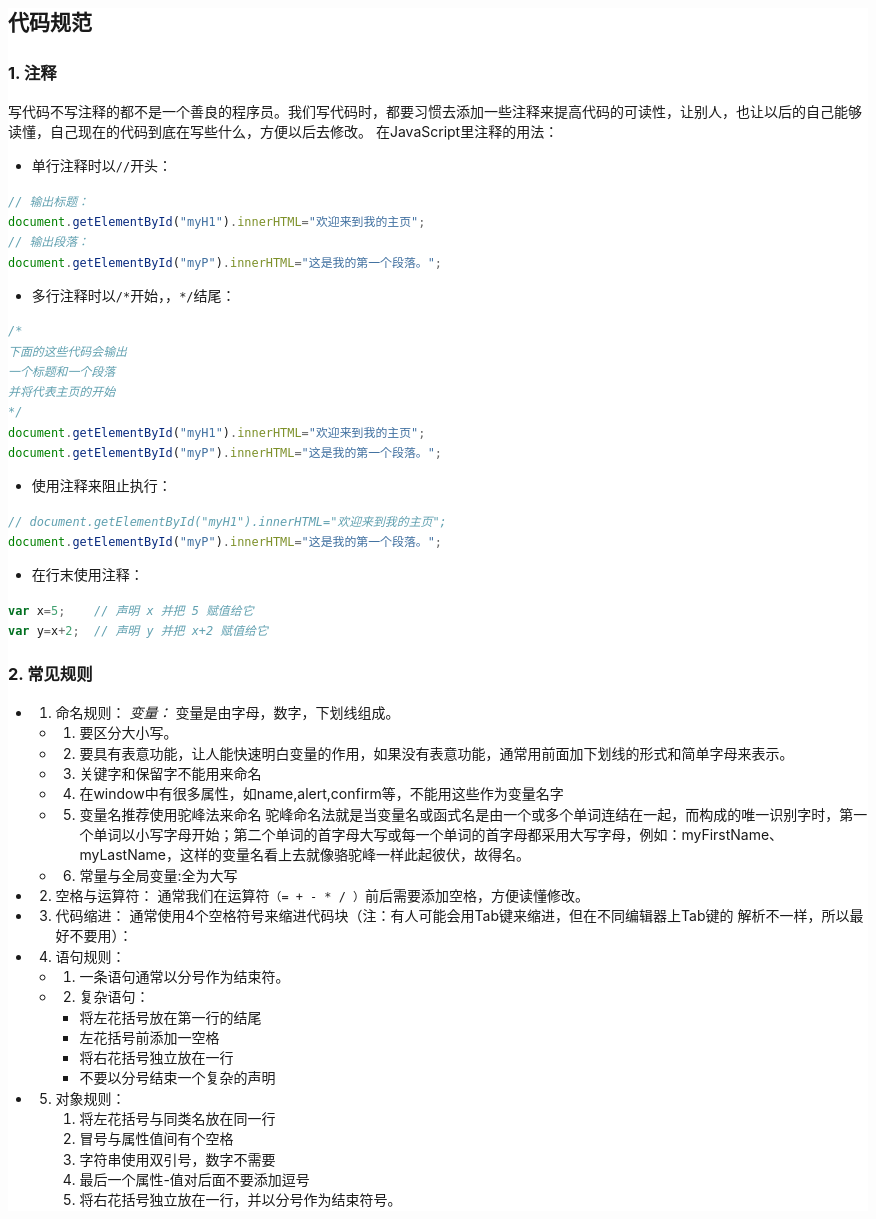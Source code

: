 ## 代码规范
### 1. 注释

写代码不写注释的都不是一个善良的程序员。我们写代码时，都要习惯去添加一些注释来提高代码的可读性，让别人，也让以后的自己能够读懂，自己现在的代码到底在写些什么，方便以后去修改。
在JavaScript里注释的用法：
* 单行注释时以`//`开头：
```javascript
// 输出标题：
document.getElementById("myH1").innerHTML="欢迎来到我的主页";
// 输出段落：
document.getElementById("myP").innerHTML="这是我的第一个段落。";
```
* 多行注释时以`/*`开始，，`*/`结尾：
```javascript
/*
下面的这些代码会输出
一个标题和一个段落
并将代表主页的开始
*/
document.getElementById("myH1").innerHTML="欢迎来到我的主页";
document.getElementById("myP").innerHTML="这是我的第一个段落。";
```
* 使用注释来阻止执行：
```javascript
// document.getElementById("myH1").innerHTML="欢迎来到我的主页";
document.getElementById("myP").innerHTML="这是我的第一个段落。";
```
* 在行末使用注释：
```javascript
var x=5;    // 声明 x 并把 5 赋值给它
var y=x+2;  // 声明 y 并把 x+2 赋值给它
```

### 2.  常见规则
* 1. 命名规则：
_变量：_
变量是由字母，数字，下划线组成。
    - 1. 要区分大小写。
    - 2. 要具有表意功能，让人能快速明白变量的作用，如果没有表意功能，通常用前面加下划线的形式和简单字母来表示。
    - 3. 关键字和保留字不能用来命名
    - 4. 在window中有很多属性，如name,alert,confirm等，不能用这些作为变量名字
    - 5. 变量名推荐使用驼峰法来命名
驼峰命名法就是当变量名或函式名是由一个或多个单词连结在一起，而构成的唯一识别字时，第一个单词以小写字母开始；第二个单词的首字母大写或每一个单词的首字母都采用大写字母，例如：myFirstName、myLastName，这样的变量名看上去就像骆驼峰一样此起彼伏，故得名。
    - 6. 常量与全局变量:全为大写
* 2. 空格与运算符：
通常我们在运算符`（= + - * / ）`前后需要添加空格，方便读懂修改。
* 3. 代码缩进：
通常使用4个空格符号来缩进代码块（注：有人可能会用Tab键来缩进，但在不同编辑器上Tab键的 解析不一样，所以最好不要用）：
* 4. 语句规则：
    - 1. 一条语句通常以分号作为结束符。
    - 2. 复杂语句：
		- 将左花括号放在第一行的结尾
		- 左花括号前添加一空格
		- 将右花括号独立放在一行
		- 不要以分号结束一个复杂的声明
* 5. 对象规则：
      1. 将左花括号与同类名放在同一行
      2. 冒号与属性值间有个空格
      3. 字符串使用双引号，数字不需要
      4. 最后一个属性-值对后面不要添加逗号
      5. 将右花括号独立放在一行，并以分号作为结束符号。
